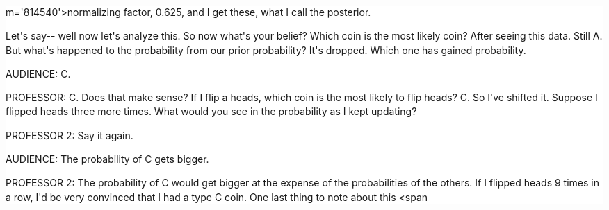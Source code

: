   m='814540'>normalizing</span> <span m='815200'>factor,</span> <span
  m='815660'>0.625,</span> <span m='817430'>and</span> <span m='817630'>I</span>
  <span m='817680'>get</span> <span m='817990'>these,</span> <span
  m='819470'>what</span> <span m='819860'>I</span> <span m='819930'>call</span>
  <span m='820200'>the</span> <span m='820290'>posterior.</span> </p><p><span
  m='824690'>Let's</span> <span m='825020'>say--</span> <span
  m='826230'>well</span> <span m='826390'>now</span> <span
  m='826570'>let's</span> <span m='826790'>analyze</span> <span
  m='827140'>this.</span> <span m='827240'>So</span> <span m='827340'>now</span>
  <span m='827480'>what's</span> <span m='827710'>your</span> <span
  m='827820'>belief?</span> <span m='828200'>Which</span> <span
  m='828470'>coin</span> <span m='829260'>is</span> <span m='829490'>the</span>
  <span m='829590'>most</span> <span m='829860'>likely</span> <span
  m='830230'>coin?</span> <span m='832130'>After</span> <span
  m='832480'>seeing</span> <span m='832770'>this</span> <span
  m='832960'>data.</span> <span m='836760'>Still</span> <span
  m='837130'>A.</span> <span m='838330'>But</span> <span
  m='838470'>what's</span> <span m='838670'>happened</span> <span
  m='838970'>to</span> <span m='839050'>the</span> <span
  m='839160'>probability</span> <span m='839870'>from</span> <span
  m='840090'>our</span> <span m='840220'>prior</span> <span
  m='840590'>probability?</span> <span m='842770'>It's</span> <span
  m='843010'>dropped.</span> <span m='843370'>Which</span> <span
  m='843560'>one</span> <span m='843740'>has</span> <span
  m='843890'>gained</span> <span m='844310'>probability.</span> </p><p><span
  m='846076'>AUDIENCE: C.</span> </p><p><span m='846540'>PROFESSOR: C.</span>
  <span m='846790'>Does</span> <span m='846950'>that</span> <span
  m='847110'>make</span> <span m='847330'>sense?</span> <span
  m='847600'>If</span> <span m='848090'>I</span> <span m='848210'>flip</span>
  <span m='848500'>a</span> <span m='848630'>heads,</span> <span
  m='849720'>which</span> <span m='849980'>coin</span> <span
  m='850290'>is</span> <span m='850430'>the</span> <span m='850550'>most</span>
  <span m='851880'>likely</span> <span m='852310'>to</span> <span
  m='852400'>flip</span> <span m='852700'>heads?</span> <span
  m='854440'>C.</span> <span m='855020'>So</span> <span m='855180'>I've</span>
  <span m='855270'>shifted</span> <span m='855800'>it.</span> <span
  m='855930'>Suppose</span> <span m='856280'>I</span> <span
  m='856370'>flipped</span> <span m='856710'>heads</span> <span
  m='857360'>three</span> <span m='857590'>more</span> <span
  m='857830'>times.</span> <span m='859120'>What</span> <span
  m='859330'>would</span> <span m='859470'>you</span> <span
  m='859550'>see</span> <span m='859730'>in</span> <span m='859860'>the</span>
  <span m='860450'>probability</span> <span m='861160'>as</span> <span
  m='861280'>I</span> <span m='861350'>kept</span> <span
  m='861650'>updating?</span> </p><p><span m='870369'>PROFESSOR 2: Say it
  again.</span> </p><p><span m='870846'>AUDIENCE: The probability of C gets
  bigger.</span> </p><p><span m='872290'>PROFESSOR 2: The</span> <span
  m='872510'>probability</span> <span m='873030'>of</span> <span
  m='873120'>C</span> <span m='873340'>would</span> <span m='873480'>get</span>
  <span m='873690'>bigger</span> <span m='875000'>at</span> <span
  m='875180'>the</span> <span m='875260'>expense</span> <span
  m='875770'>of</span> <span m='875900'>the</span> <span
  m='876000'>probabilities</span> <span m='876800'>of</span> <span
  m='876900'>the</span> <span m='877060'>others.</span> <span m='877830'>If
  I</span> <span m='877950'>flipped</span> <span m='878260'>heads</span> <span
  m='878650'>9</span> <span m='879000'>times</span> <span m='879330'>in</span>
  <span m='879430'>a</span> <span m='879480'>row,</span> <span m='879740'>I'd 
  be</span> <span m='880030'>very</span> <span m='880320'>convinced</span> <span
  m='882100'>that</span> <span m='882260'>I</span> <span m='882360'>had</span>
  <span m='883960'>a</span> <span m='884100'>type</span> <span
  m='884690'>C</span> <span m='885020'>coin.</span> <span m='886120'>One</span>
  <span m='886320'>last</span> <span m='886640'>thing</span> <span
  m='886850'>to</span> <span m='886980'>note</span> <span
  m='887190'>about</span> <span m='887450'>this</span> <span